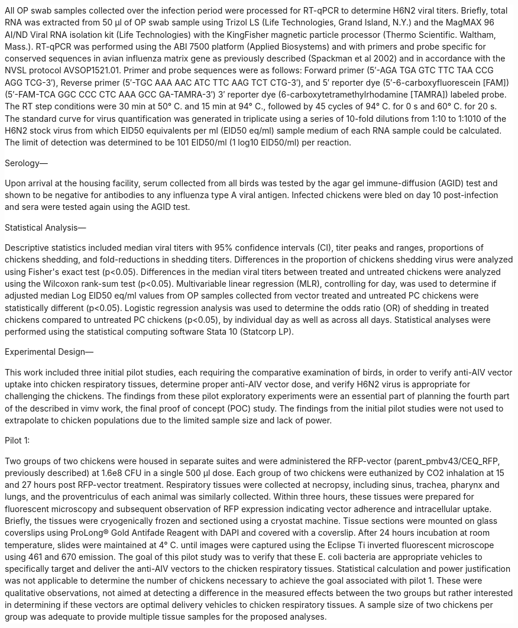 All OP swab samples collected over the infection period were processed for RT-qPCR to determine H6N2 viral titers. Briefly, total RNA was extracted from 50 μl of OP swab sample using Trizol LS (Life Technologies, Grand Island, N.Y.) and the MagMAX 96 AI/ND Viral RNA isolation kit (Life Technologies) with the KingFisher magnetic particle processor (Thermo Scientific. Waltham, Mass.). RT-qPCR was performed using the ABI 7500 platform (Applied Biosystems) and with primers and probe specific for conserved sequences in avian influenza matrix gene as previously described (Spackman et al 2002) and in accordance with the NVSL protocol AVSOP1521.01. Primer and probe sequences were as follows: Forward primer (5′-AGA TGA GTC TTC TAA CCG AGG TCG-3′), Reverse primer (5′-TGC AAA AAC ATC TTC AAG TCT CTG-3′), and 5′ reporter dye (5′-6-carboxyfluorescein [FAM]) (5′-FAM-TCA GGC CCC CTC AAA GCC GA-TAMRA-3′) 3′ reporter dye (6-carboxytetramethylrhodamine [TAMRA]) labeled probe. The RT step conditions were 30 min at 50° C. and 15 min at 94° C., followed by 45 cycles of 94° C. for 0 s and 60° C. for 20 s. The standard curve for virus quantification was generated in triplicate using a series of 10-fold dilutions from 1:10 to 1:1010 of the H6N2 stock virus from which EID50 equivalents per ml (EID50 eq/ml) sample medium of each RNA sample could be calculated. The limit of detection was determined to be 101 EID50/ml (1 log10 EID50/ml) per reaction.

Serology—

Upon arrival at the housing facility, serum collected from all birds was tested by the agar gel immune-diffusion (AGID) test and shown to be negative for antibodies to any influenza type A viral antigen. Infected chickens were bled on day 10 post-infection and sera were tested again using the AGID test.

Statistical Analysis—

Descriptive statistics included median viral titers with 95% confidence intervals (CI), titer peaks and ranges, proportions of chickens shedding, and fold-reductions in shedding titers. Differences in the proportion of chickens shedding virus were analyzed using Fisher's exact test (p<0.05). Differences in the median viral titers between treated and untreated chickens were analyzed using the Wilcoxon rank-sum test (p<0.05). Multivariable linear regression (MLR), controlling for day, was used to determine if adjusted median Log EID50 eq/ml values from OP samples collected from vector treated and untreated PC chickens were statistically different (p<0.05). Logistic regression analysis was used to determine the odds ratio (OR) of shedding in treated chickens compared to untreated PC chickens (p<0.05), by individual day as well as across all days. Statistical analyses were performed using the statistical computing software Stata 10 (Statcorp LP).

Experimental Design—

This work included three initial pilot studies, each requiring the comparative examination of birds, in order to verify anti-AIV vector uptake into chicken respiratory tissues, determine proper anti-AIV vector dose, and verify H6N2 virus is appropriate for challenging the chickens. The findings from these pilot exploratory experiments were an essential part of planning the fourth part of the described in vimv work, the final proof of concept (POC) study. The findings from the initial pilot studies were not used to extrapolate to chicken populations due to the limited sample size and lack of power.

Pilot 1:

Two groups of two chickens were housed in separate suites and were administered the RFP-vector (parent_pmbv43/CEQ_RFP, previously described) at 1.6e8 CFU in a single 500 μl dose. Each group of two chickens were euthanized by CO2 inhalation at 15 and 27 hours post RFP-vector treatment. Respiratory tissues were collected at necropsy, including sinus, trachea, pharynx and lungs, and the proventriculus of each animal was similarly collected. Within three hours, these tissues were prepared for fluorescent microscopy and subsequent observation of RFP expression indicating vector adherence and intracellular uptake. Briefly, the tissues were cryogenically frozen and sectioned using a cryostat machine. Tissue sections were mounted on glass coverslips using ProLong® Gold Antifade Reagent with DAPI and covered with a coverslip. After 24 hours incubation at room temperature, slides were maintained at 4° C. until images were captured using the Eclipse Ti inverted fluorescent microscope using 461 and 670 emission. The goal of this pilot study was to verify that these E. coli bacteria are appropriate vehicles to specifically target and deliver the anti-AIV vectors to the chicken respiratory tissues. Statistical calculation and power justification was not applicable to determine the number of chickens necessary to achieve the goal associated with pilot 1. These were qualitative observations, not aimed at detecting a difference in the measured effects between the two groups but rather interested in determining if these vectors are optimal delivery vehicles to chicken respiratory tissues. A sample size of two chickens per group was adequate to provide multiple tissue samples for the proposed analyses.
